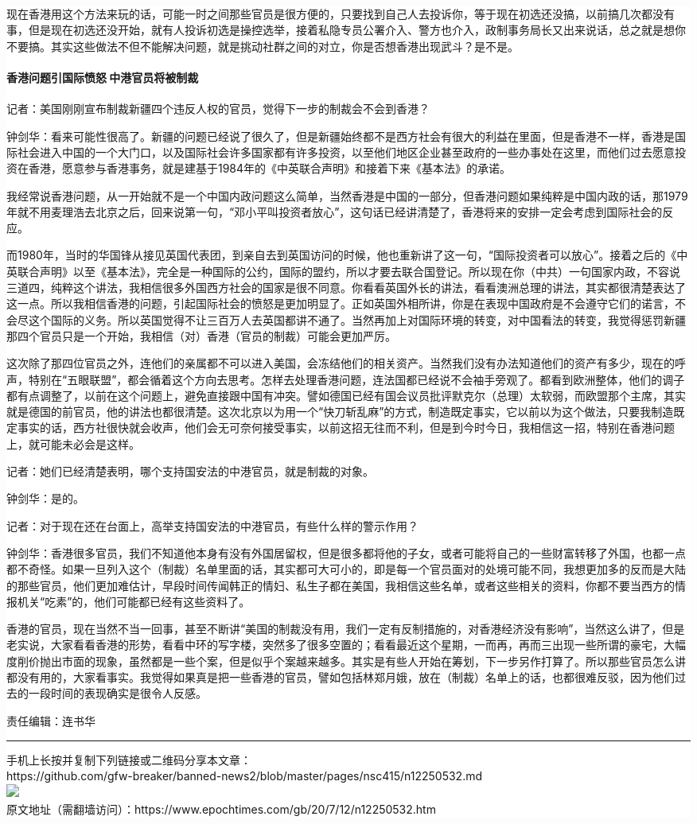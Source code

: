  现在香港用这个方法来玩的话，可能一时之间那些官员是很方便的，只要找到自己人去投诉你，等于现在初选还没搞，以前搞几次都没有事，但是现在初选还没开始，就有人投诉初选是操控选举，接着私隐专员公署介入、警方也介入，政制事务局长又出来说话，总之就是想你不要搞。其实这些做法不但不能解决问题，就是挑动社群之间的对立，你是否想香港出现武斗？是不是。
</p>
<h4>
 香港问题引国际愤怒 中港官员将被制裁
</h4>
<p>
 记者：美国刚刚宣布制裁新疆四个违反人权的官员，觉得下一步的制裁会不会到香港？
</p>
<p>
 钟剑华：看来可能性很高了。新疆的问题已经说了很久了，但是新疆始终都不是西方社会有很大的利益在里面，但是香港不一样，香港是国际社会进入中国的一个大门口，以及国际社会许多国家都有许多投资，以至他们地区企业甚至政府的一些办事处在这里，而他们过去愿意投资在香港，愿意参与香港事务，就是建基于1984年的《中英联合声明》和接着下来《基本法》的承诺。
</p>
<p>
 我经常说香港问题，从一开始就不是一个中国内政问题这么简单，当然香港是中国的一部分，但香港问题如果纯粹是中国内政的话，那1979年就不用麦理浩去北京之后，回来说第一句，“邓小平叫投资者放心”，这句话已经讲清楚了，香港将来的安排一定会考虑到国际社会的反应。
</p>
<p>
 而1980年，当时的华国锋从接见英国代表团，到亲自去到英国访问的时候，他也重新讲了这一句，“国际投资者可以放心”。接着之后的《中英联合声明》以至《基本法》，完全是一种国际的公约，国际的盟约，所以才要去联合国登记。所以现在你（中共）一句国家内政，不容说三道四，纯粹这个讲法，我相信很多外国西方社会的国家是很不同意。你看看英国外长的讲法，看看澳洲总理的讲法，其实都很清楚表达了这一点。所以我相信香港的问题，引起国际社会的愤怒是更加明显了。正如英国外相所讲，你是在表现中国政府是不会遵守它们的诺言，不会尽这个国际的义务。所以英国觉得不让三百万人去英国都讲不通了。当然再加上对国际环境的转变，对中国看法的转变，我觉得惩罚新疆那四个官员只是一个开始，我相信（对）香港（官员的制裁）可能会更加严厉。
</p>
<p>
 这次除了那四位官员之外，连他们的亲属都不可以进入美国，会冻结他们的相关资产。当然我们没有办法知道他们的资产有多少，现在的呼声，特别在“五眼联盟”，都会循着这个方向去思考。怎样去处理香港问题，连法国都已经说不会袖手旁观了。都看到欧洲整体，他们的调子都有点调整了，以前在这个问题上，避免直接跟中国有冲突。譬如德国已经有国会议员批评默克尔（总理）太软弱，而欧盟那个主席，其实就是德国的前官员，他的讲法也都很清楚。这次北京以为用一个“快刀斩乱麻”的方式，制造既定事实，它以前以为这个做法，只要我制造既定事实的话，西方社很快就会收声，他们会无可奈何接受事实，以前这招无往而不利，但是到今时今日，我相信这一招，特别在香港问题上，就可能未必会是这样。
</p>
<p>
 记者：她们已经清楚表明，哪个支持国安法的中港官员，就是制裁的对象。
</p>
<p>
 钟剑华：是的。
</p>
<p>
 记者：对于现在还在台面上，高举支持国安法的中港官员，有些什么样的警示作用？
</p>
<p>
 钟剑华：香港很多官员，我们不知道他本身有没有外国居留权，但是很多都将他的子女，或者可能将自己的一些财富转移了外国，也都一点都不奇怪。如果一旦列入这个（制裁）名单里面的话，其实都可大可小的，即是每一个官员面对的处境可能不同，我想更加多的反而是大陆的那些官员，他们更加难估计，早段时间传闻韩正的情妇、私生子都在美国，我相信这些名单，或者这些相关的资料，你都不要当西方的情报机关“吃素”的，他们可能都已经有这些资料了。
</p>
<p>
 香港的官员，现在当然不当一回事，甚至不断讲“美国的制裁没有用，我们一定有反制措施的，对香港经济没有影响”，当然这么讲了，但是老实说，大家看看香港的形势，看看中环的写字楼，突然多了很多空置的；看看最近这个星期，一而再，再而三出现一些所谓的豪宅，大幅度削价抛出市面的现象，虽然都是一些个案，但是似乎个案越来越多。其实是有些人开始在筹划，下一步另作打算了。所以那些官员怎么讲都没有用的，大家看事实。我觉得如果真是把一些香港的官员，譬如包括林郑月娥，放在（制裁）名单上的话，也都很难反驳，因为他们过去的一段时间的表现确实是很令人反感。
</p>
<p>
 责任编辑：连书华
</p>
</div>
<hr/>
手机上长按并复制下列链接或二维码分享本文章：<br/>
https://github.com/gfw-breaker/banned-news2/blob/master/pages/nsc415/n12250532.md <br/>
<a href='https://github.com/gfw-breaker/banned-news2/blob/master/pages/nsc415/n12250532.md'><img src='https://github.com/gfw-breaker/banned-news2/blob/master/pages/nsc415/n12250532.md.png'/></a> <br/>
原文地址（需翻墙访问）：https://www.epochtimes.com/gb/20/7/12/n12250532.htm
